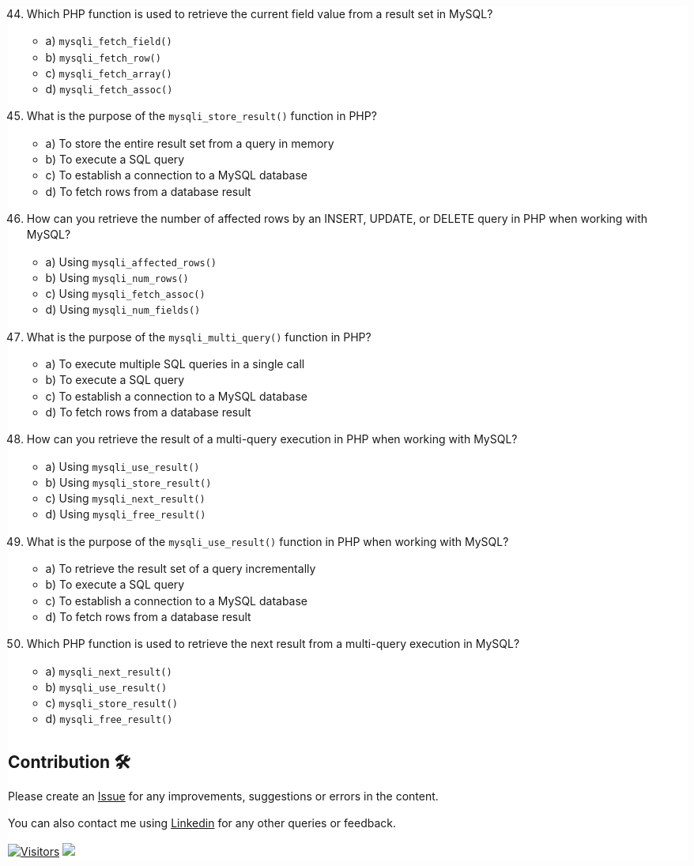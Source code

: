 44. Which PHP function is used to retrieve the current field value from a result set in MySQL?
    - a) `mysqli_fetch_field()`
    - b) `mysqli_fetch_row()`
    - c) `mysqli_fetch_array()`
    - d) `mysqli_fetch_assoc()`

45. What is the purpose of the `mysqli_store_result()` function in PHP?
    - a) To store the entire result set from a query in memory
    - b) To execute a SQL query
    - c) To establish a connection to a MySQL database
    - d) To fetch rows from a database result

46. How can you retrieve the number of affected rows by an INSERT, UPDATE, or DELETE query in PHP when working with MySQL?
    - a) Using `mysqli_affected_rows()`
    - b) Using `mysqli_num_rows()`
    - c) Using `mysqli_fetch_assoc()`
    - d) Using `mysqli_num_fields()`

47. What is the purpose of the `mysqli_multi_query()` function in PHP?
    - a) To execute multiple SQL queries in a single call
    - b) To execute a SQL query
    - c) To establish a connection to a MySQL database
    - d) To fetch rows from a database result

48. How can you retrieve the result of a multi-query execution in PHP when working with MySQL?
    - a) Using `mysqli_use_result()`
    - b) Using `mysqli_store_result()`
    - c) Using `mysqli_next_result()`
    - d) Using `mysqli_free_result()`

49. What is the purpose of the `mysqli_use_result()` function in PHP when working with MySQL?
    - a) To retrieve the result set of a query incrementally
    - b) To execute a SQL query
    - c) To establish a connection to a MySQL database
    - d) To fetch rows from a database result

50. Which PHP function is used to retrieve the next result from a multi-query execution in MySQL?
    - a) `mysqli_next_result()`
    - b) `mysqli_use_result()`
    - c) `mysqli_store_result()`
    - d) `mysqli_free_result()`

## Contribution 🛠️
Please create an [Issue](https://github.com/drshahizan/learn-php/issues) for any improvements, suggestions or errors in the content.

You can also contact me using [Linkedin](https://www.linkedin.com/in/drshahizan/) for any other queries or feedback.

[![Visitors](https://api.visitorbadge.io/api/visitors?path=https%3A%2F%2Fgithub.com%2Fdrshahizan&labelColor=%23697689&countColor=%23555555&style=plastic)](https://visitorbadge.io/status?path=https%3A%2F%2Fgithub.com%2Fdrshahizan)
![](https://hit.yhype.me/github/profile?user_id=81284918)



